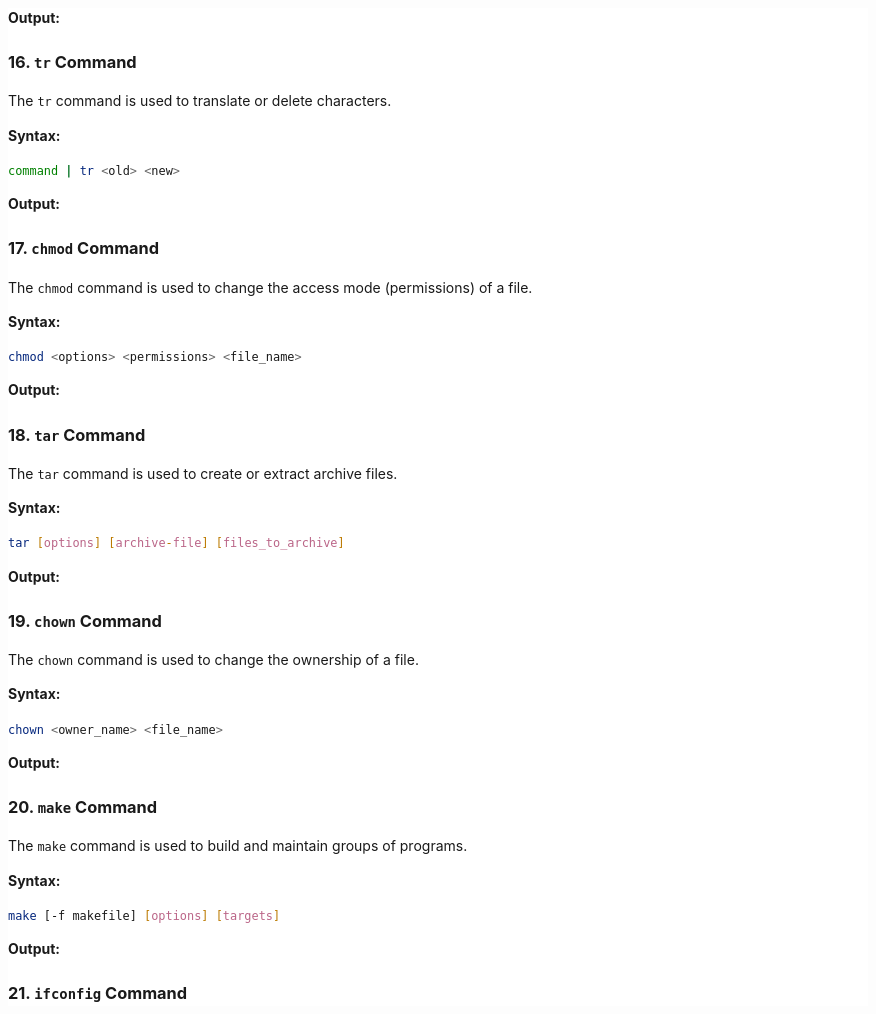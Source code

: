 **Output:**

### 16. `tr` Command

The `tr` command is used to translate or delete characters.

**Syntax:**
```bash
command | tr <old> <new>
```

**Output:**

### 17. `chmod` Command

The `chmod` command is used to change the access mode (permissions) of a file.

**Syntax:**
```bash
chmod <options> <permissions> <file_name>
```

**Output:**

### 18. `tar` Command

The `tar` command is used to create or extract archive files.

**Syntax:**
```bash
tar [options] [archive-file] [files_to_archive]
```

**Output:**

### 19. `chown` Command

The `chown` command is used to change the ownership of a file.

**Syntax:**
```bash
chown <owner_name> <file_name>
```

**Output:**

### 20. `make` Command

The `make` command is used to build and maintain groups of programs.

**Syntax:**
```bash
make [-f makefile] [options] [targets]
```

**Output:**

### 21. `ifconfig` Command
